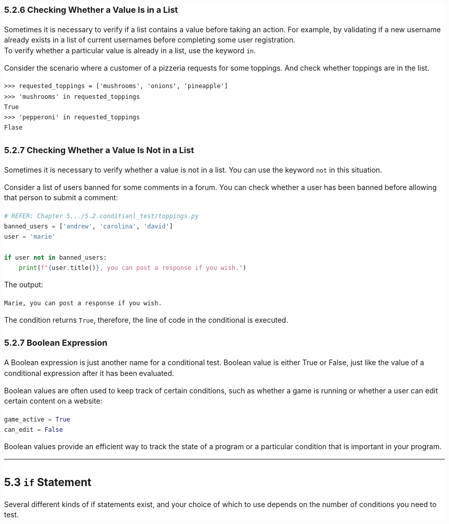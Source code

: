 ### 5.2.6 Checking Whether a Value Is in a List
Sometimes it is necessary to verify if a list contains a value before taking an
action. For example, by validating if a new username already exists in a list of
current usernames before completing some user registration.<br>
To verify whether a particular value is already in a list, use the keyword `in`.

Consider the scenario where a customer of a pizzeria requests for some toppings.
And check whether toppings are in the list.
```commandline
>>> requested_toppings = ['mushrooms', 'onions', 'pineapple']
>>> 'mushrooms' in requested_toppings
True
>>> 'pepperoni' in requested_toppings
Flase
```

### 5.2.7 Checking Whether a Value Is Not in a List
Sometimes it is necessary to verify whether a value is not in a list. You can
use the keyword `not` in this situation.

Consider a list of users banned for some comments in a forum. You can check
whether a user has been banned before allowing that person to submit a comment:
```python
# REFER: Chapter 5.../5.2.conditianl_test/toppings.py
banned_users = ['andrew', 'carolina', 'david']
user = 'marie'

if user not in banned_users:
    print(f"{user.title()}, you can post a response if you wish.")
```
The output:
```commandline
Marie, you can post a response if you wish.
```
The condition returns `True`, therefore, the line of code in the conditional is
executed.

### 5.2.7 Boolean Expression
A Boolean expression is just another name for a  conditional test. Boolean value
is either True or False, just like the value of a conditional expression after 
it has been evaluated.

Boolean values are often used to keep track of certain conditions, such
as whether a game is running or whether a user can edit certain content on
a website:

```python
game_active = True
can_edit = False
```
Boolean values provide an efficient way to track the state of a program or a
particular condition that is important in your program.

---
## 5.3 `if` Statement
Several different kinds of if statements exist, and your choice of which to
use depends on the number of conditions you need to test.
